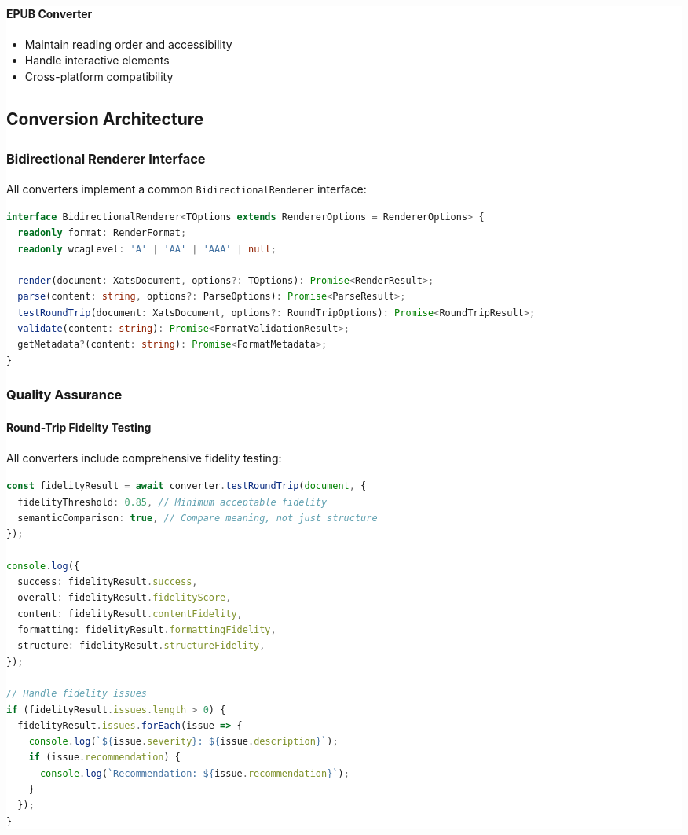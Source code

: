 #### EPUB Converter  
- Maintain reading order and accessibility
- Handle interactive elements
- Cross-platform compatibility

## Conversion Architecture

### Bidirectional Renderer Interface

All converters implement a common `BidirectionalRenderer` interface:

```typescript
interface BidirectionalRenderer<TOptions extends RendererOptions = RendererOptions> {
  readonly format: RenderFormat;
  readonly wcagLevel: 'A' | 'AA' | 'AAA' | null;

  render(document: XatsDocument, options?: TOptions): Promise<RenderResult>;
  parse(content: string, options?: ParseOptions): Promise<ParseResult>;
  testRoundTrip(document: XatsDocument, options?: RoundTripOptions): Promise<RoundTripResult>;
  validate(content: string): Promise<FormatValidationResult>;
  getMetadata?(content: string): Promise<FormatMetadata>;
}
```

### Quality Assurance

#### Round-Trip Fidelity Testing

All converters include comprehensive fidelity testing:

```typescript
const fidelityResult = await converter.testRoundTrip(document, {
  fidelityThreshold: 0.85, // Minimum acceptable fidelity
  semanticComparison: true, // Compare meaning, not just structure
});

console.log({
  success: fidelityResult.success,
  overall: fidelityResult.fidelityScore,
  content: fidelityResult.contentFidelity,
  formatting: fidelityResult.formattingFidelity,
  structure: fidelityResult.structureFidelity,
});

// Handle fidelity issues
if (fidelityResult.issues.length > 0) {
  fidelityResult.issues.forEach(issue => {
    console.log(`${issue.severity}: ${issue.description}`);
    if (issue.recommendation) {
      console.log(`Recommendation: ${issue.recommendation}`);
    }
  });
}
```
